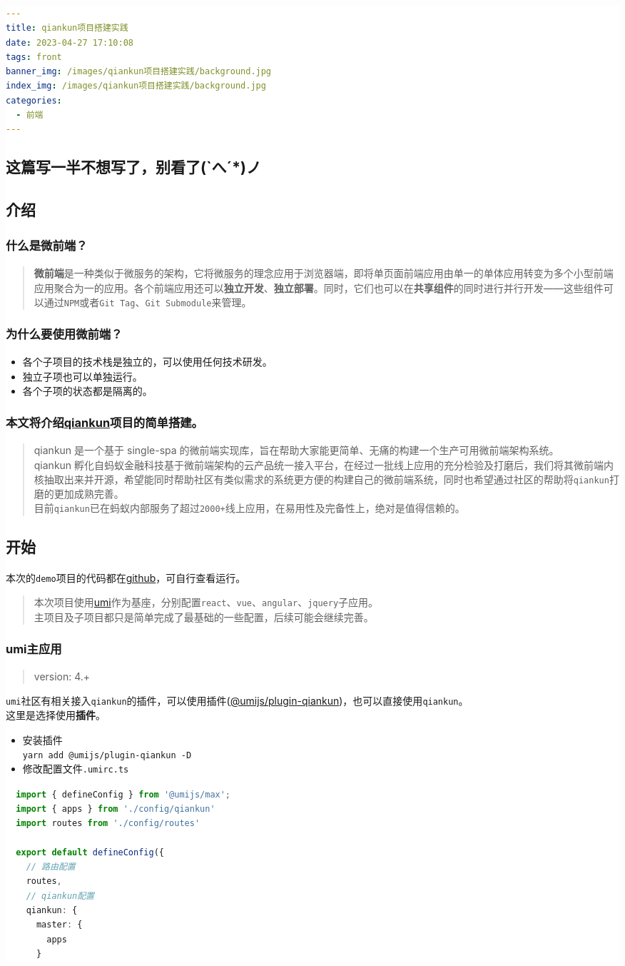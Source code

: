 ```yaml
---
title: qiankun项目搭建实践
date: 2023-04-27 17:10:08
tags: front 
banner_img: /images/qiankun项目搭建实践/background.jpg
index_img: /images/qiankun项目搭建实践/background.jpg
categories:
  - 前端 
---
```


## 这篇写一半不想写了，别看了(`へ´*)ノ

## 介绍

### 什么是微前端？

> **微前端**是一种类似于微服务的架构，它将微服务的理念应用于浏览器端，即将单页面前端应用由单一的单体应用转变为多个小型前端应用聚合为一的应用。各个前端应用还可以**独立开发**、**独立部署**。同时，它们也可以在**共享组件**的同时进行并行开发——这些组件可以通过`NPM`或者`Git Tag`、`Git Submodule`来管理。

### 为什么要使用微前端？  

- 各个子项目的技术栈是独立的，可以使用任何技术研发。  
- 独立子项也可以单独运行。  
- 各个子项的状态都是隔离的。  

### 本文将介绍[qiankun](https://qiankun.umijs.org/zh)项目的简单搭建。  
> qiankun 是一个基于 single-spa 的微前端实现库，旨在帮助大家能更简单、无痛的构建一个生产可用微前端架构系统。  
qiankun 孵化自蚂蚁金融科技基于微前端架构的云产品统一接入平台，在经过一批线上应用的充分检验及打磨后，我们将其微前端内核抽取出来并开源，希望能同时帮助社区有类似需求的系统更方便的构建自己的微前端系统，同时也希望通过社区的帮助将`qiankun`打磨的更加成熟完善。  
目前`qiankun`已在蚂蚁内部服务了超过`2000+`线上应用，在易用性及完备性上，绝对是值得信赖的。  


## 开始

本次的`demo`项目的代码都在[github](https://github.com/food-billboard/qiankun-practice)，可自行查看运行。  

> 本次项目使用[umi](https://umijs.org/ )作为基座，分别配置`react`、`vue`、`angular`、`jquery`子应用。  
主项目及子项目都只是简单完成了最基础的一些配置，后续可能会继续完善。  

### umi主应用  
> version: 4.+  

`umi`社区有相关接入`qiankun`的插件，可以使用插件([@umijs/plugin-qiankun](https://github.com/umijs/plugins/tree/master/packages/plugin-qiankun))，也可以直接使用`qiankun`。  
这里是选择使用**插件**。  

- 安装插件  
`yarn add @umijs/plugin-qiankun -D`  
- 修改配置文件`.umirc.ts`  
```ts
  import { defineConfig } from '@umijs/max';
  import { apps } from './config/qiankun'
  import routes from './config/routes'

  export default defineConfig({
    // 路由配置
    routes,
    // qiankun配置
    qiankun: {
      master: {
        apps 
      }
```